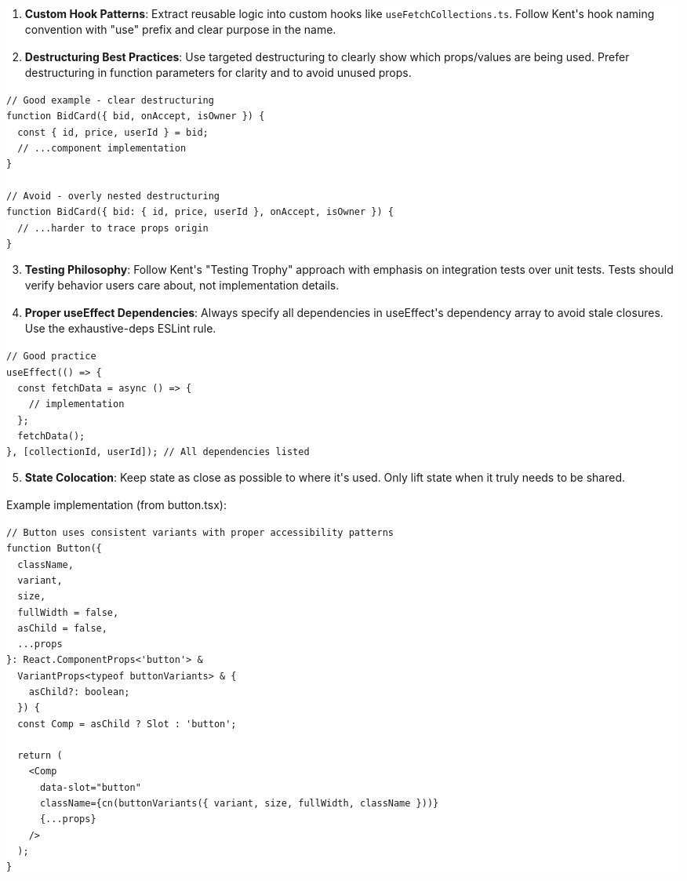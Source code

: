 1. **Custom Hook Patterns**: Extract reusable logic into custom hooks like `useFetchCollections.ts`. Follow Kent's hook naming convention with "use" prefix and clear purpose in the name.

2. **Destructuring Best Practices**: Use targeted destructuring to clearly show which props/values are being used. Prefer destructuring in function parameters for clarity and to avoid unused props.

```tsx
// Good example - clear destructuring
function BidCard({ bid, onAccept, isOwner }) {
  const { id, price, userId } = bid;
  // ...component implementation
}

// Avoid - overly nested destructuring
function BidCard({ bid: { id, price, userId }, onAccept, isOwner }) {
  // ...harder to trace props origin
}
```

3. **Testing Philosophy**: Follow Kent's "Testing Trophy" approach with emphasis on integration tests over unit tests. Tests should verify behavior users care about, not implementation details.

4. **Proper useEffect Dependencies**: Always specify all dependencies in useEffect's dependency array to avoid stale closures. Use the exhaustive-deps ESLint rule.

```tsx
// Good practice
useEffect(() => {
  const fetchData = async () => {
    // implementation
  };
  fetchData();
}, [collectionId, userId]); // All dependencies listed
```

5. **State Colocation**: Keep state as close as possible to where it's used. Only lift state when it truly needs to be shared.

Example implementation (from button.tsx):

```tsx
// Button uses consistent variants with proper accessibility patterns
function Button({
  className,
  variant,
  size,
  fullWidth = false,
  asChild = false,
  ...props
}: React.ComponentProps<'button'> &
  VariantProps<typeof buttonVariants> & {
    asChild?: boolean;
  }) {
  const Comp = asChild ? Slot : 'button';

  return (
    <Comp
      data-slot="button"
      className={cn(buttonVariants({ variant, size, fullWidth, className }))}
      {...props}
    />
  );
}
```
